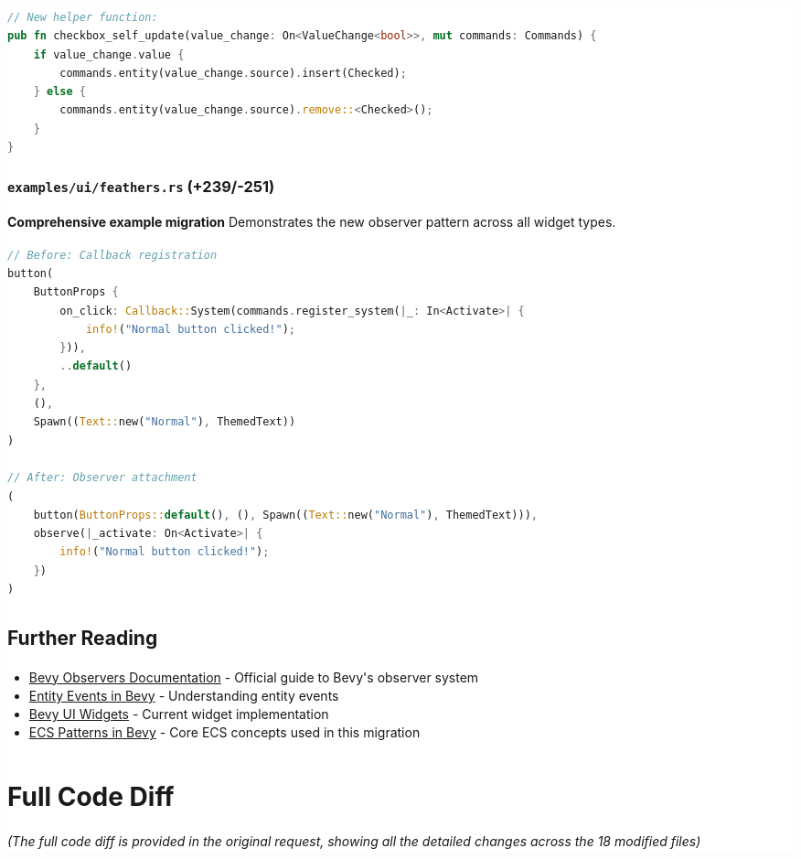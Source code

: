 ```rust
// New helper function:
pub fn checkbox_self_update(value_change: On<ValueChange<bool>>, mut commands: Commands) {
    if value_change.value {
        commands.entity(value_change.source).insert(Checked);
    } else {
        commands.entity(value_change.source).remove::<Checked>();
    }
}
```

### `examples/ui/feathers.rs` (+239/-251)
**Comprehensive example migration**
Demonstrates the new observer pattern across all widget types.

```rust
// Before: Callback registration
button(
    ButtonProps {
        on_click: Callback::System(commands.register_system(|_: In<Activate>| {
            info!("Normal button clicked!");
        })),
        ..default()
    },
    (),
    Spawn((Text::new("Normal"), ThemedText))
)

// After: Observer attachment
(
    button(ButtonProps::default(), (), Spawn((Text::new("Normal"), ThemedText))),
    observe(|_activate: On<Activate>| {
        info!("Normal button clicked!");
    })
)
```

## Further Reading

- [Bevy Observers Documentation](https://bevyengine.org/learn/quick-start/ecs-advanced/observers/) - Official guide to Bevy's observer system
- [Entity Events in Bevy](https://bevyengine.org/learn/quick-start/ecs/events/) - Understanding entity events
- [Bevy UI Widgets](https://github.com/bevyengine/bevy/tree/main/crates/bevy_ui_widgets) - Current widget implementation
- [ECS Patterns in Bevy](https://bevyengine.org/learn/quick-start/ecs/) - Core ECS concepts used in this migration

# Full Code Diff
*(The full code diff is provided in the original request, showing all the detailed changes across the 18 modified files)*